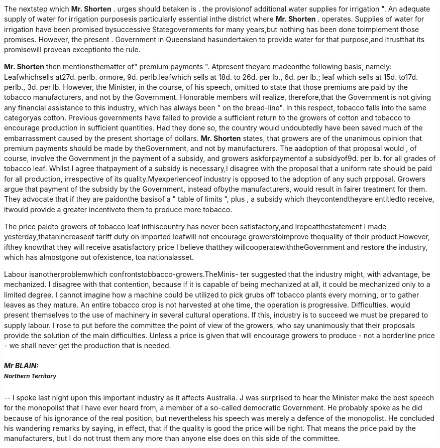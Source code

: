 The nextstep which  **Mr. Shorten**  . urges should betaken is . the provisionof additional water supplies for irrigation ". An adequate supply of water for irrigation purposesis particularly essential inthe district where  **Mr. Shorten**  . operates. Supplies of water for irrigation have been promised bysuccessive Stategovernments for many years,but nothing has been done toimplement those promises. However, the present . Government in Queensland hasundertaken to provide water for that purpose,and Itrustthat its promisewill provean exceptionto the rule. 


 **Mr. Shorten** then mentionsthematter of" premium payments ". Atpresent theyare madeonthe following basis, namely: Leafwhichsells at27d. perlb. ormore, 9d. perlb.leafwhich sells at 18d. to 26d.  per  lb., 6d.  per  lb.; leaf which sells at 15d. to17d.  perlb.,  3d.  per  lb. However,  the  Minister, in the course, of his speech, omitted to state  that  those premiums  are  paid by  the  tobacco manufacturers, and  not  by  the  Government. Honorable members will realize, therefore,that the Government is  not  giving  any  financial assistance to this industry, which  has  always  been  " on the bread-line". In this  respect,  tobacco falls into  the  same categoryas cotton.  Previous  governments have failed to  provide  a sufficient return to  the  growers of cotton  and tobacco  to encourage  production  in sufficient quantities. Had they  done  so,  the  country would undoubtedly have  been  saved much of  the  embarrassment caused by the present shortage of dollars.  **Mr. Shorten**  states,  that  growers  are  of  the  unanimous opinion  that  premium payments should be made by  theGovernment, and not  by manufacturers. The aadoption of that proposal would , of course, involve the Government  jn the  payment of a subsidy,  and  growers askforpaymentof a subsidyof9d. per lb. for all grades  of  tobacco leaf. Whilst I agree  thatpayment of  a subsidy is necessary,I disagree with  the  proposal that a uniform rate should be paid for  all  production, irrespective of its quality.Myexperienceof industry is opposed to  the  adoption of  any  such prpposal. Growers argue that payment  of the  subsidy by  the  Government, instead ofbythe manufacturers, would result in fairer treatment  for them.  They advocate  that  if they  are paidonthe  basisof a " table of limits ", plus , a subsidy which theycontendtheyare entitledto receive, itwould provide a greater incentiveto them to produce more tobacco. 

The price paidto growers  of  tobacco leaf inthiscountry  has  never  been  satisfactory,and Irepeatthestatement I made yesterday,thatanincreaseof tariff duty on  imported  leafwill  not  encourage  growerstoimprove thequality of  their product.However, ifthey knowthat they will receive asatisfactory price I believe thatthey willcooperatewiththeGovernment  and  restore  the  industry, which  has almostgone out  ofexistence, toa nationalasset. 

Labour isanotherproblemwhich confrontstobbacco-growers.TheMinis- ter suggested that the industry might, with  advantage, be mechanized. I disagree with that contention, because if it is capable of being mechanized at all, it could be mechanized only to a limited degree. I cannot imagine how a machine could be utilized to pick grubs off tobacco plants every morning, or to gather leaves as they mature. An entire tobacco crop is not harvested at ohe time, the operation is progressive. Difficulties. would present themselves to the use of machinery in several cultural operations. If this, industry is to succeed we must be prepared to supply labour. I rose to put before the committee the point of view of the growers, who say unanimously that their proposals provide the solution of the main difficulties. Unless a price is given that will encourage growers to produce - not a borderline price - we shall never get the production that is needed. 

##### Mr BLAIN:<br><small class="text-muted">Northern Territory</small>

-- I spoke last night upon this important industry as it affects Australia. J was surprised to hear the Minister make the best speech for the monopolist that I have ever heard from, a member of a so-called democratic Government. He probably spoke as he did because of his ignorance of the real position, but nevertheless his speech was merely a defence of the monopolist. He concluded his wandering remarks by saying, in effect, that if the quality is good the price will be right. That means the price paid by the manufacturers, but I do not trust them any more than anyone else does on this side of the committee. 
